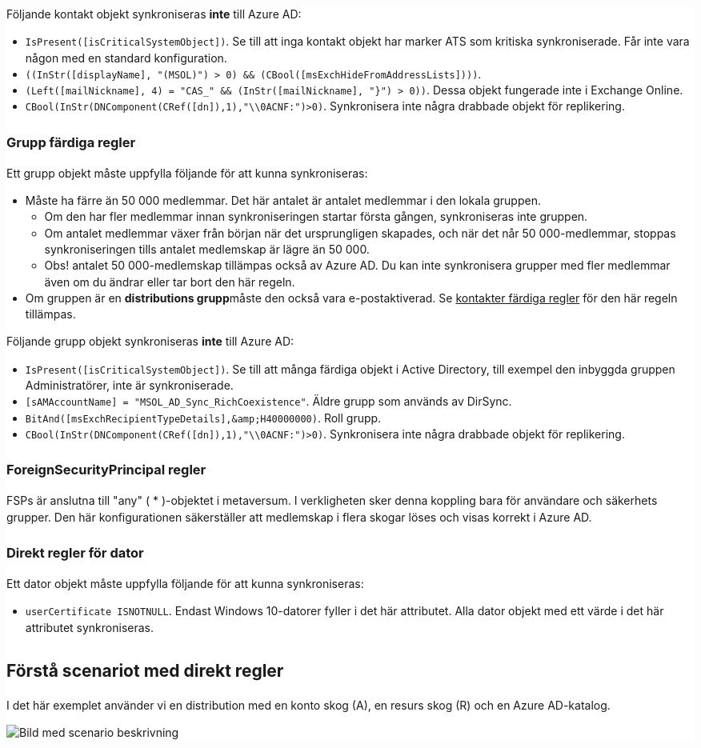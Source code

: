 Följande kontakt objekt synkroniseras **inte** till Azure AD:

* `IsPresent([isCriticalSystemObject])`. Se till att inga kontakt objekt har marker ATS som kritiska synkroniserade. Får inte vara någon med en standard konfiguration.
* `((InStr([displayName], "(MSOL)") > 0) && (CBool([msExchHideFromAddressLists])))`.
* `(Left([mailNickname], 4) = "CAS_" && (InStr([mailNickname], "}") > 0))`. Dessa objekt fungerade inte i Exchange Online.
* `CBool(InStr(DNComponent(CRef([dn]),1),"\\0ACNF:")>0)`. Synkronisera inte några drabbade objekt för replikering.

### <a name="group-out-of-box-rules"></a>Grupp färdiga regler
Ett grupp objekt måste uppfylla följande för att kunna synkroniseras:

* Måste ha färre än 50 000 medlemmar. Det här antalet är antalet medlemmar i den lokala gruppen.
  * Om den har fler medlemmar innan synkroniseringen startar första gången, synkroniseras inte gruppen.
  * Om antalet medlemmar växer från början när det ursprungligen skapades, och när det når 50 000-medlemmar, stoppas synkroniseringen tills antalet medlemskap är lägre än 50 000.
  * Obs! antalet 50 000-medlemskap tillämpas också av Azure AD. Du kan inte synkronisera grupper med fler medlemmar även om du ändrar eller tar bort den här regeln.
* Om gruppen är en **distributions grupp**måste den också vara e-postaktiverad. Se [kontakter färdiga regler](#contact-out-of-box-rules) för den här regeln tillämpas.

Följande grupp objekt synkroniseras **inte** till Azure AD:

* `IsPresent([isCriticalSystemObject])`. Se till att många färdiga objekt i Active Directory, till exempel den inbyggda gruppen Administratörer, inte är synkroniserade.
* `[sAMAccountName] = "MSOL_AD_Sync_RichCoexistence"`. Äldre grupp som används av DirSync.
* `BitAnd([msExchRecipientTypeDetails],&amp;H40000000)`. Roll grupp.
* `CBool(InStr(DNComponent(CRef([dn]),1),"\\0ACNF:")>0)`. Synkronisera inte några drabbade objekt för replikering.

### <a name="foreignsecurityprincipal-out-of-box-rules"></a>ForeignSecurityPrincipal regler
FSPs är anslutna till "any" ( \* )-objektet i metaversum. I verkligheten sker denna koppling bara för användare och säkerhets grupper. Den här konfigurationen säkerställer att medlemskap i flera skogar löses och visas korrekt i Azure AD.

### <a name="computer-out-of-box-rules"></a>Direkt regler för dator
Ett dator objekt måste uppfylla följande för att kunna synkroniseras:

* `userCertificate ISNOTNULL`. Endast Windows 10-datorer fyller i det här attributet. Alla dator objekt med ett värde i det här attributet synkroniseras.

## <a name="understanding-the-out-of-box-rules-scenario"></a>Förstå scenariot med direkt regler
I det här exemplet använder vi en distribution med en konto skog (A), en resurs skog (R) och en Azure AD-katalog.

![Bild med scenario beskrivning](./media/concept-azure-ad-connect-sync-default-configuration/scenario.png)
